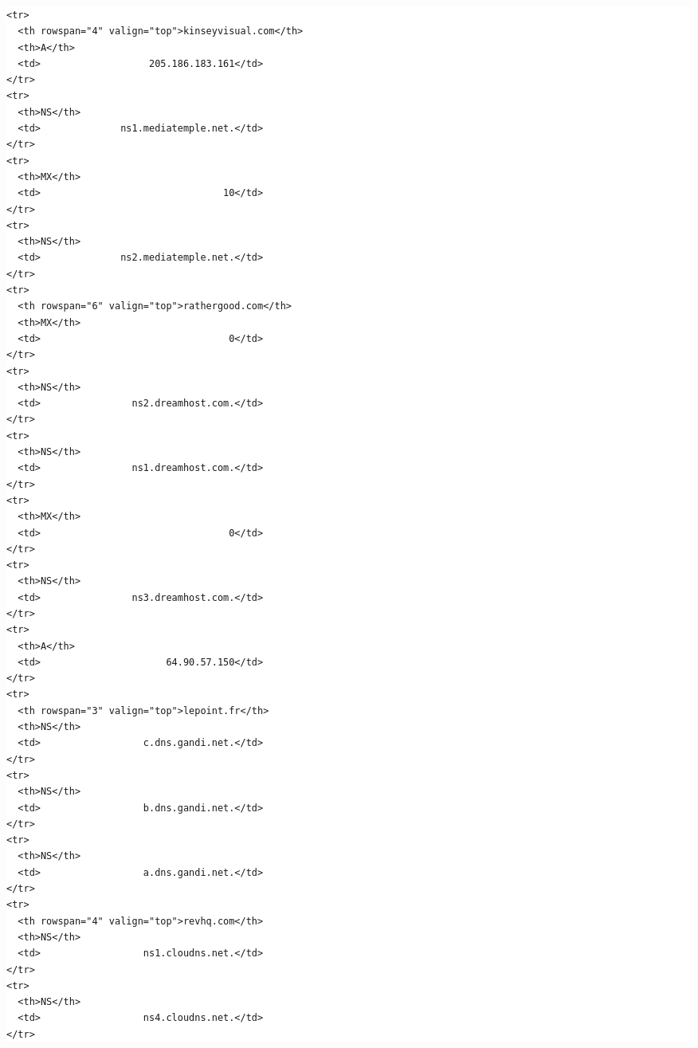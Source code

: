     <tr>
      <th rowspan="4" valign="top">kinseyvisual.com</th>
      <th>A</th>
      <td>                   205.186.183.161</td>
    </tr>
    <tr>
      <th>NS</th>
      <td>              ns1.mediatemple.net.</td>
    </tr>
    <tr>
      <th>MX</th>
      <td>                                10</td>
    </tr>
    <tr>
      <th>NS</th>
      <td>              ns2.mediatemple.net.</td>
    </tr>
    <tr>
      <th rowspan="6" valign="top">rathergood.com</th>
      <th>MX</th>
      <td>                                 0</td>
    </tr>
    <tr>
      <th>NS</th>
      <td>                ns2.dreamhost.com.</td>
    </tr>
    <tr>
      <th>NS</th>
      <td>                ns1.dreamhost.com.</td>
    </tr>
    <tr>
      <th>MX</th>
      <td>                                 0</td>
    </tr>
    <tr>
      <th>NS</th>
      <td>                ns3.dreamhost.com.</td>
    </tr>
    <tr>
      <th>A</th>
      <td>                      64.90.57.150</td>
    </tr>
    <tr>
      <th rowspan="3" valign="top">lepoint.fr</th>
      <th>NS</th>
      <td>                  c.dns.gandi.net.</td>
    </tr>
    <tr>
      <th>NS</th>
      <td>                  b.dns.gandi.net.</td>
    </tr>
    <tr>
      <th>NS</th>
      <td>                  a.dns.gandi.net.</td>
    </tr>
    <tr>
      <th rowspan="4" valign="top">revhq.com</th>
      <th>NS</th>
      <td>                  ns1.cloudns.net.</td>
    </tr>
    <tr>
      <th>NS</th>
      <td>                  ns4.cloudns.net.</td>
    </tr>